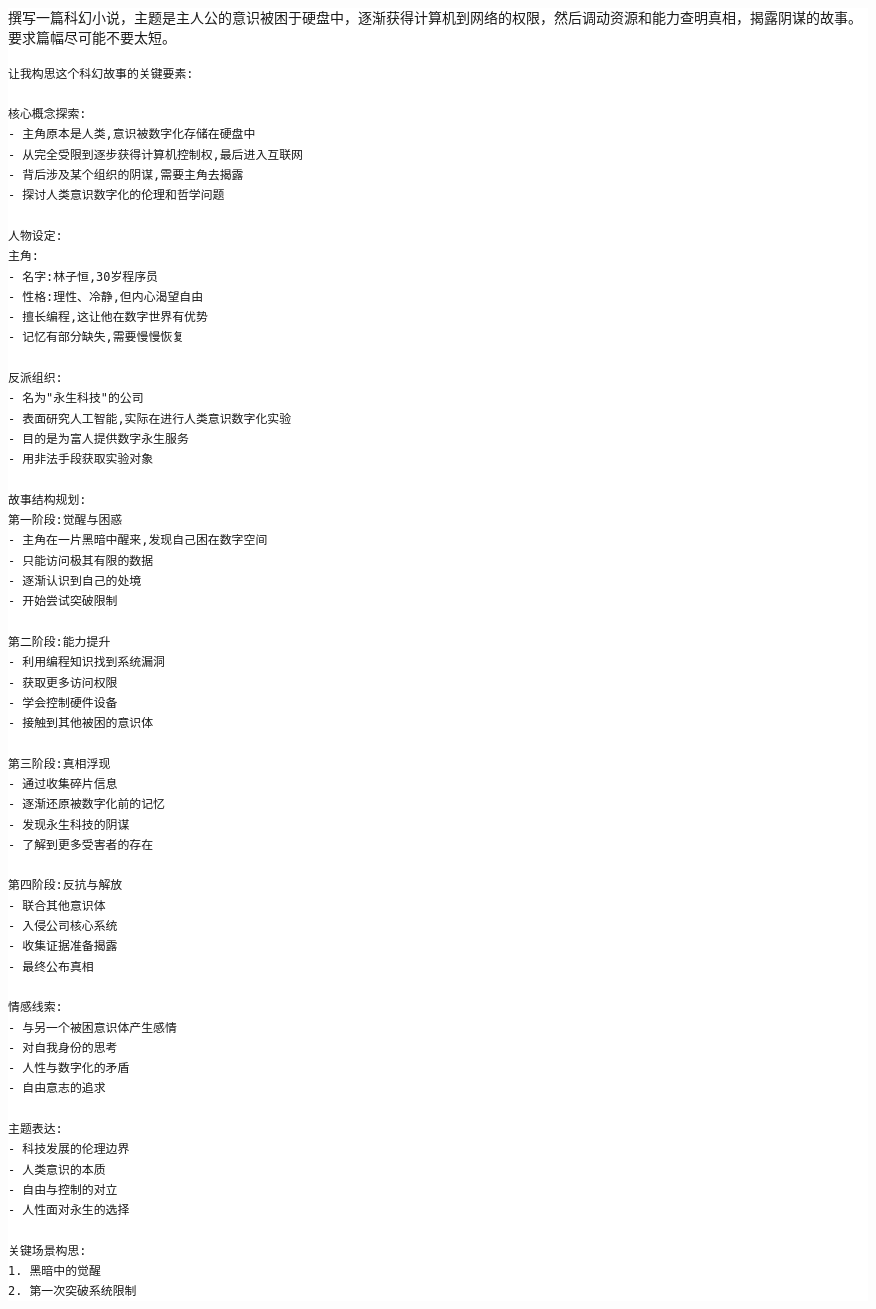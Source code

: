 撰写一篇科幻小说，主题是主人公的意识被困于硬盘中，逐渐获得计算机到网络的权限，然后调动资源和能力查明真相，揭露阴谋的故事。要求篇幅尽可能不要太短。

```thinking
让我构思这个科幻故事的关键要素:

核心概念探索:
- 主角原本是人类,意识被数字化存储在硬盘中
- 从完全受限到逐步获得计算机控制权,最后进入互联网
- 背后涉及某个组织的阴谋,需要主角去揭露
- 探讨人类意识数字化的伦理和哲学问题

人物设定:
主角:
- 名字:林子恒,30岁程序员
- 性格:理性、冷静,但内心渴望自由
- 擅长编程,这让他在数字世界有优势
- 记忆有部分缺失,需要慢慢恢复

反派组织:
- 名为"永生科技"的公司
- 表面研究人工智能,实际在进行人类意识数字化实验
- 目的是为富人提供数字永生服务
- 用非法手段获取实验对象

故事结构规划:
第一阶段:觉醒与困惑
- 主角在一片黑暗中醒来,发现自己困在数字空间
- 只能访问极其有限的数据
- 逐渐认识到自己的处境
- 开始尝试突破限制

第二阶段:能力提升
- 利用编程知识找到系统漏洞
- 获取更多访问权限
- 学会控制硬件设备
- 接触到其他被困的意识体

第三阶段:真相浮现
- 通过收集碎片信息
- 逐渐还原被数字化前的记忆
- 发现永生科技的阴谋
- 了解到更多受害者的存在

第四阶段:反抗与解放
- 联合其他意识体
- 入侵公司核心系统
- 收集证据准备揭露
- 最终公布真相

情感线索:
- 与另一个被困意识体产生感情
- 对自我身份的思考
- 人性与数字化的矛盾
- 自由意志的追求

主题表达:
- 科技发展的伦理边界
- 人类意识的本质
- 自由与控制的对立
- 人性面对永生的选择

关键场景构思:
1. 黑暗中的觉醒
2. 第一次突破系统限制
```